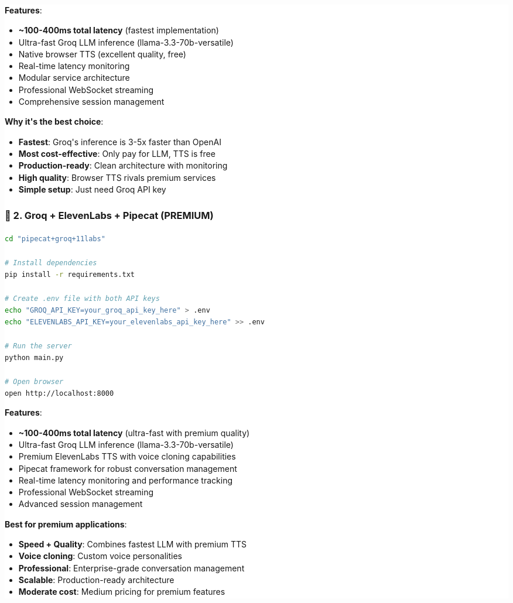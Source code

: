 ```bash
```

**Features**:
- **~100-400ms total latency** (fastest implementation)
- Ultra-fast Groq LLM inference (llama-3.3-70b-versatile)
- Native browser TTS (excellent quality, free)
- Real-time latency monitoring
- Modular service architecture
- Professional WebSocket streaming
- Comprehensive session management

**Why it's the best choice**:
- **Fastest**: Groq's inference is 3-5x faster than OpenAI
- **Most cost-effective**: Only pay for LLM, TTS is free
- **Production-ready**: Clean architecture with monitoring
- **High quality**: Browser TTS rivals premium services
- **Simple setup**: Just need Groq API key

### 🚀 2. Groq + ElevenLabs + Pipecat (PREMIUM)

```bash
cd "pipecat+groq+11labs"

# Install dependencies
pip install -r requirements.txt

# Create .env file with both API keys
echo "GROQ_API_KEY=your_groq_api_key_here" > .env
echo "ELEVENLABS_API_KEY=your_elevenlabs_api_key_here" >> .env

# Run the server
python main.py

# Open browser
open http://localhost:8000
```

**Features**:
- **~100-400ms total latency** (ultra-fast with premium quality)
- Ultra-fast Groq LLM inference (llama-3.3-70b-versatile)
- Premium ElevenLabs TTS with voice cloning capabilities
- Pipecat framework for robust conversation management
- Real-time latency monitoring and performance tracking
- Professional WebSocket streaming
- Advanced session management

**Best for premium applications**:
- **Speed + Quality**: Combines fastest LLM with premium TTS
- **Voice cloning**: Custom voice personalities
- **Professional**: Enterprise-grade conversation management
- **Scalable**: Production-ready architecture
- **Moderate cost**: Medium pricing for premium features

